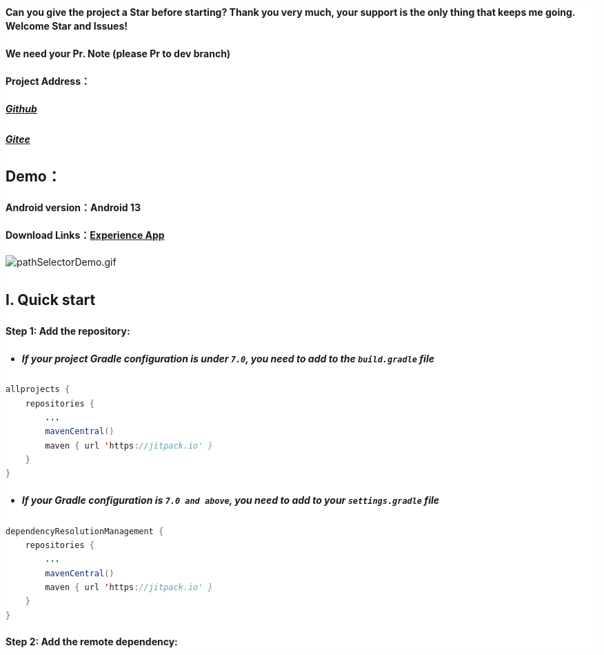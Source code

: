 #### Can you give the project a Star before starting? Thank you very much, your support is the only thing that keeps me going. Welcome Star and Issues!

#### We need your Pr. Note (please Pr to dev branch)

#### Project Address：
##### [Github](https://github.com/molihuan/mlhfileselectorlib)
##### [Gitee](https://gitee.com/molihuan/mlhfileselectorlib)

## Demo：

#### Android version：Android 13 

#### Download Links：[Experience App](https://github.com/molihuan/mlhfileselectorlib/tree/master/app/release)

![pathSelectorDemo.gif](https://s2.loli.net/2022/12/14/QSGrIvwzYKhZuMe.gif)

## I. Quick start

#### Step 1: Add the repository:

- ##### If your project Gradle configuration is under `7.0`, you need to add to the `build.gradle` file

```java
allprojects {
    repositories {
        ...
        mavenCentral()
        maven { url 'https://jitpack.io' }
    }
}
```

- ##### If your Gradle configuration is `7.0 and above`, you need to add to your `settings.gradle` file

```java
dependencyResolutionManagement {
    repositories {
    	...
        mavenCentral()
        maven { url 'https://jitpack.io' }
    }
}
```

#### Step 2: Add the remote dependency:
